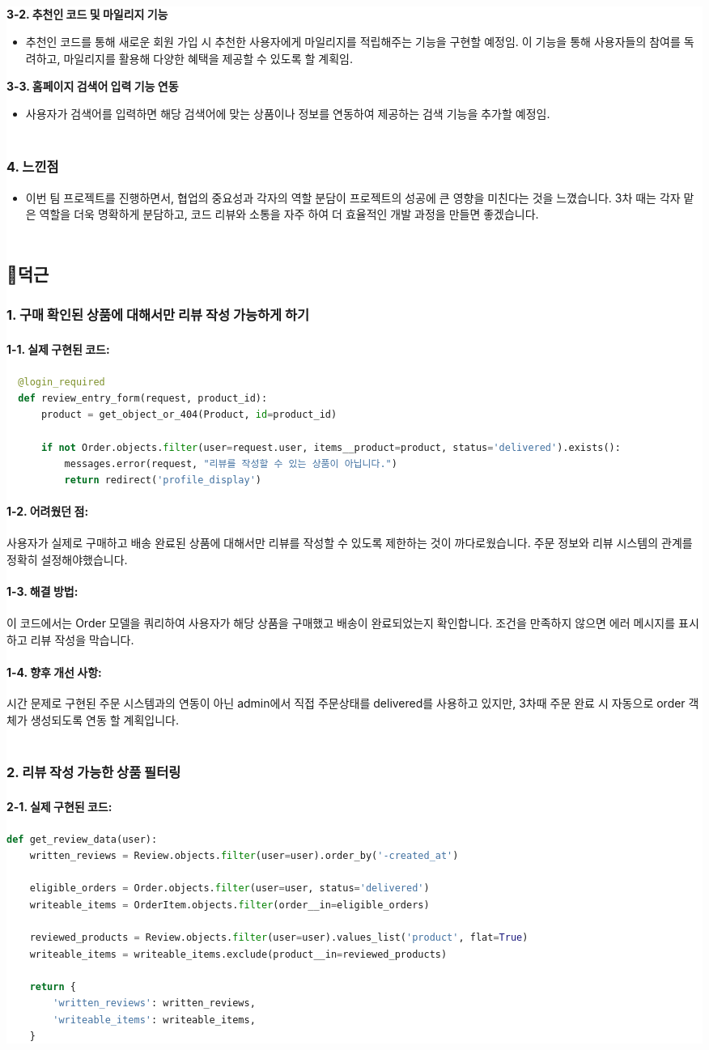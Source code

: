 **3-2. 추천인 코드 및 마일리지 기능**
- 추천인 코드를 통해 새로운 회원 가입 시 추천한 사용자에게 마일리지를 적립해주는 기능을 구현할 예정임. 이 기능을 통해 사용자들의 참여를 독려하고, 마일리지를 활용해 다양한 혜택을 제공할 수 있도록 할 계획임.

**3-3. 홈페이지 검색어 입력 기능 연동**
- 사용자가 검색어를 입력하면 해당 검색어에 맞는 상품이나 정보를 연동하여 제공하는 검색 기능을 추가할 예정임.
<br><br/>

### 4. 느낀점
- 이번 팀 프로젝트를 진행하면서, 협업의 중요성과 각자의 역할 분담이 프로젝트의 성공에 큰 영향을 미친다는 것을 느꼈습니다. 3차 때는 각자 맡은 역할을 더욱 명확하게 분담하고, 코드 리뷰와 소통을 자주 하여 더 효율적인 개발 과정을 만들면 좋겠습니다.
<br><br/>

## 💚덕근

### 1.  구매 확인된 상품에 대해서만 리뷰 작성 가능하게 하기

#### 1-1. 실제 구현된 코드:

```python
  @login_required
  def review_entry_form(request, product_id):
      product = get_object_or_404(Product, id=product_id)
      
      if not Order.objects.filter(user=request.user, items__product=product, status='delivered').exists():
          messages.error(request, "리뷰를 작성할 수 있는 상품이 아닙니다.")
          return redirect('profile_display')
```


#### 1-2. 어려웠던 점:
사용자가 실제로 구매하고 배송 완료된 상품에 대해서만 리뷰를 작성할 수 있도록 제한하는 것이 까다로웠습니다.
주문 정보와 리뷰 시스템의 관계를 정확히 설정해야했습니다.

#### 1-3. 해결 방법:
이 코드에서는 Order 모델을 쿼리하여 사용자가 해당 상품을 구매했고 배송이 완료되었는지 확인합니다. 
조건을 만족하지 않으면 에러 메시지를 표시하고 리뷰 작성을 막습니다.

#### 1-4. 향후 개선 사항: 
시간 문제로 구현된 주문 시스템과의 연동이 아닌 admin에서 직접 주문상태를 delivered를 사용하고 있지만, 3차때 주문 완료 시 자동으로 order 객체가 생성되도록 연동 할 계획입니다. 
<br><br/>

### 2. 리뷰 작성 가능한 상품 필터링

#### 2-1. 실제 구현된 코드:

```python
def get_review_data(user):
    written_reviews = Review.objects.filter(user=user).order_by('-created_at')
    
    eligible_orders = Order.objects.filter(user=user, status='delivered')
    writeable_items = OrderItem.objects.filter(order__in=eligible_orders)
    
    reviewed_products = Review.objects.filter(user=user).values_list('product', flat=True)
    writeable_items = writeable_items.exclude(product__in=reviewed_products)
    
    return {
        'written_reviews': written_reviews,
        'writeable_items': writeable_items,
    }
```

